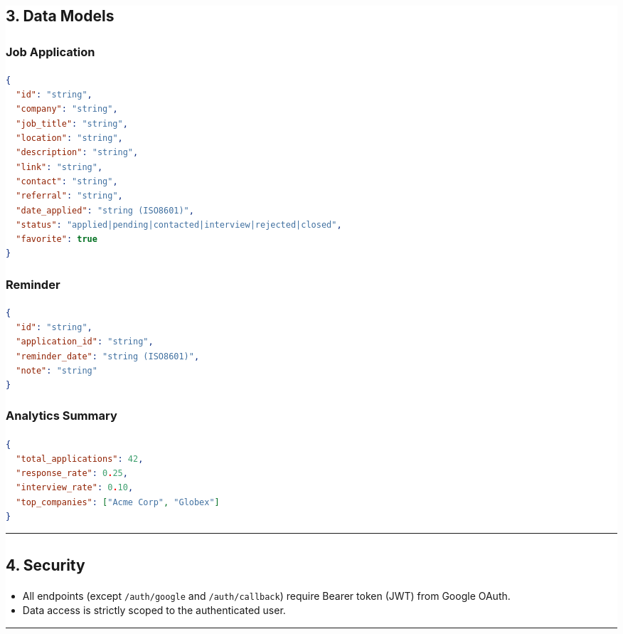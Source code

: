 
## 3. Data Models

### Job Application

```json
{
  "id": "string",
  "company": "string",
  "job_title": "string",
  "location": "string",
  "description": "string",
  "link": "string",
  "contact": "string",
  "referral": "string",
  "date_applied": "string (ISO8601)",
  "status": "applied|pending|contacted|interview|rejected|closed",
  "favorite": true
}
```

### Reminder

```json
{
  "id": "string",
  "application_id": "string",
  "reminder_date": "string (ISO8601)",
  "note": "string"
}
```

### Analytics Summary

```json
{
  "total_applications": 42,
  "response_rate": 0.25,
  "interview_rate": 0.10,
  "top_companies": ["Acme Corp", "Globex"]
}
```

---

## 4. Security

- All endpoints (except `/auth/google` and `/auth/callback`) require Bearer token (JWT) from Google OAuth.
- Data access is strictly scoped to the authenticated user.

---
